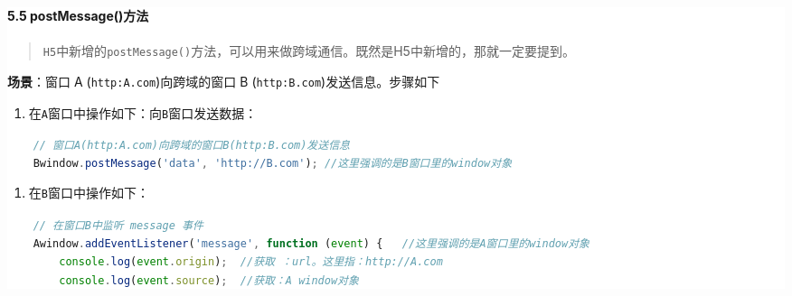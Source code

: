 #### 5.5 postMessage()方法

> `H5`中新增的`postMessage()`方法，可以用来做跨域通信。既然是H5中新增的，那就一定要提到。

**场景**：窗口 A (`http:A.com`)向跨域的窗口 B (`http:B.com`)发送信息。步骤如下

1. 在`A`窗口中操作如下：向`B`窗口发送数据：

```javascript
	// 窗口A(http:A.com)向跨域的窗口B(http:B.com)发送信息
 	Bwindow.postMessage('data', 'http://B.com'); //这里强调的是B窗口里的window对象
```

1. 在`B`窗口中操作如下：

```javascript
    // 在窗口B中监听 message 事件
    Awindow.addEventListener('message', function (event) {   //这里强调的是A窗口里的window对象
        console.log(event.origin);  //获取 ：url。这里指：http://A.com
        console.log(event.source);  //获取：A window对象

